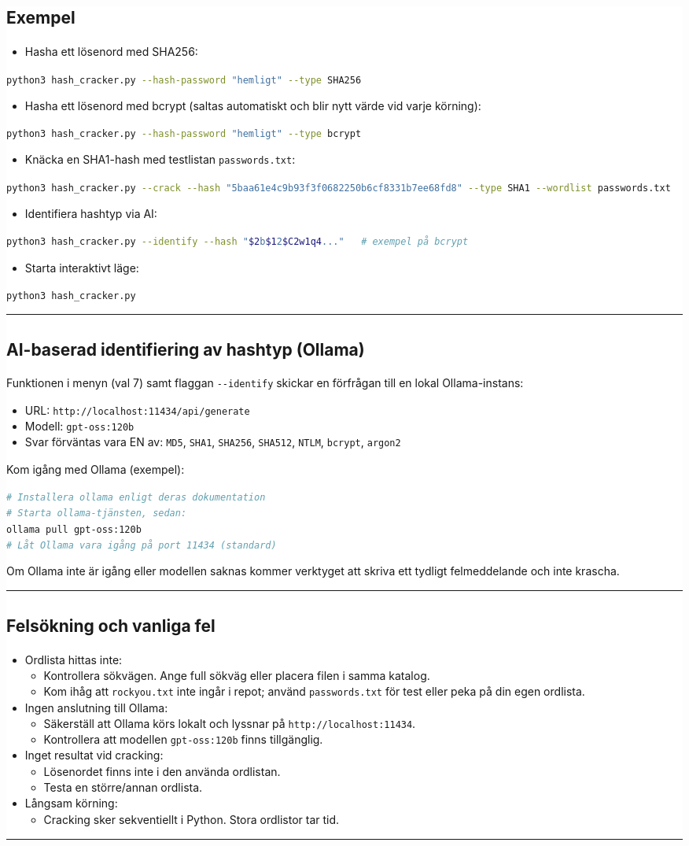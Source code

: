 
## Exempel

- Hasha ett lösenord med SHA256:
```bash
python3 hash_cracker.py --hash-password "hemligt" --type SHA256
```

- Hasha ett lösenord med bcrypt (saltas automatiskt och blir nytt värde vid varje körning):
```bash
python3 hash_cracker.py --hash-password "hemligt" --type bcrypt
```

- Knäcka en SHA1-hash med testlistan `passwords.txt`:
```bash
python3 hash_cracker.py --crack --hash "5baa61e4c9b93f3f0682250b6cf8331b7ee68fd8" --type SHA1 --wordlist passwords.txt
```

- Identifiera hashtyp via AI:
```bash
python3 hash_cracker.py --identify --hash "$2b$12$C2w1q4..."   # exempel på bcrypt
```

- Starta interaktivt läge:
```bash
python3 hash_cracker.py
```

---

## AI-baserad identifiering av hashtyp (Ollama)

Funktionen i menyn (val 7) samt flaggan `--identify` skickar en förfrågan till en lokal Ollama-instans:
- URL: `http://localhost:11434/api/generate`
- Modell: `gpt-oss:120b`
- Svar förväntas vara EN av: `MD5`, `SHA1`, `SHA256`, `SHA512`, `NTLM`, `bcrypt`, `argon2`

Kom igång med Ollama (exempel):
```bash
# Installera ollama enligt deras dokumentation
# Starta ollama-tjänsten, sedan:
ollama pull gpt-oss:120b
# Låt Ollama vara igång på port 11434 (standard)
```

Om Ollama inte är igång eller modellen saknas kommer verktyget att skriva ett tydligt felmeddelande och inte krascha.

---

## Felsökning och vanliga fel

- Ordlista hittas inte:
  - Kontrollera sökvägen. Ange full sökväg eller placera filen i samma katalog.
  - Kom ihåg att `rockyou.txt` inte ingår i repot; använd `passwords.txt` för test eller peka på din egen ordlista.
- Ingen anslutning till Ollama:
  - Säkerställ att Ollama körs lokalt och lyssnar på `http://localhost:11434`.
  - Kontrollera att modellen `gpt-oss:120b` finns tillgänglig.
- Inget resultat vid cracking:
  - Lösenordet finns inte i den använda ordlistan.
  - Testa en större/annan ordlista.
- Långsam körning:
  - Cracking sker sekventiellt i Python. Stora ordlistor tar tid.

---